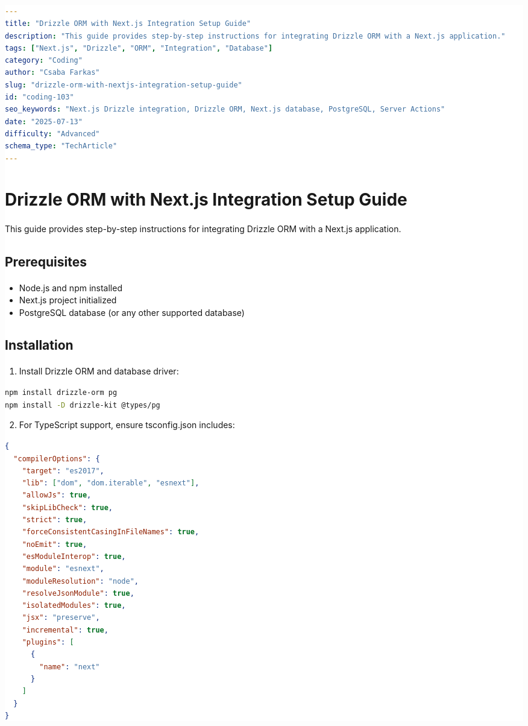 ```yaml
---
title: "Drizzle ORM with Next.js Integration Setup Guide"
description: "This guide provides step-by-step instructions for integrating Drizzle ORM with a Next.js application."
tags: ["Next.js", "Drizzle", "ORM", "Integration", "Database"]
category: "Coding"
author: "Csaba Farkas"
slug: "drizzle-orm-with-nextjs-integration-setup-guide"
id: "coding-103"
seo_keywords: "Next.js Drizzle integration, Drizzle ORM, Next.js database, PostgreSQL, Server Actions"
date: "2025-07-13"
difficulty: "Advanced"
schema_type: "TechArticle"
---
```


# Drizzle ORM with Next.js Integration Setup Guide

This guide provides step-by-step instructions for integrating Drizzle ORM with a Next.js application.

## Prerequisites

- Node.js and npm installed
- Next.js project initialized
- PostgreSQL database (or any other supported database)

## Installation

1. Install Drizzle ORM and database driver:

```bash
npm install drizzle-orm pg
npm install -D drizzle-kit @types/pg
```

2. For TypeScript support, ensure tsconfig.json includes:

```json
{
  "compilerOptions": {
    "target": "es2017",
    "lib": ["dom", "dom.iterable", "esnext"],
    "allowJs": true,
    "skipLibCheck": true,
    "strict": true,
    "forceConsistentCasingInFileNames": true,
    "noEmit": true,
    "esModuleInterop": true,
    "module": "esnext",
    "moduleResolution": "node",
    "resolveJsonModule": true,
    "isolatedModules": true,
    "jsx": "preserve",
    "incremental": true,
    "plugins": [
      {
        "name": "next"
      }
    ]
  }
}
```